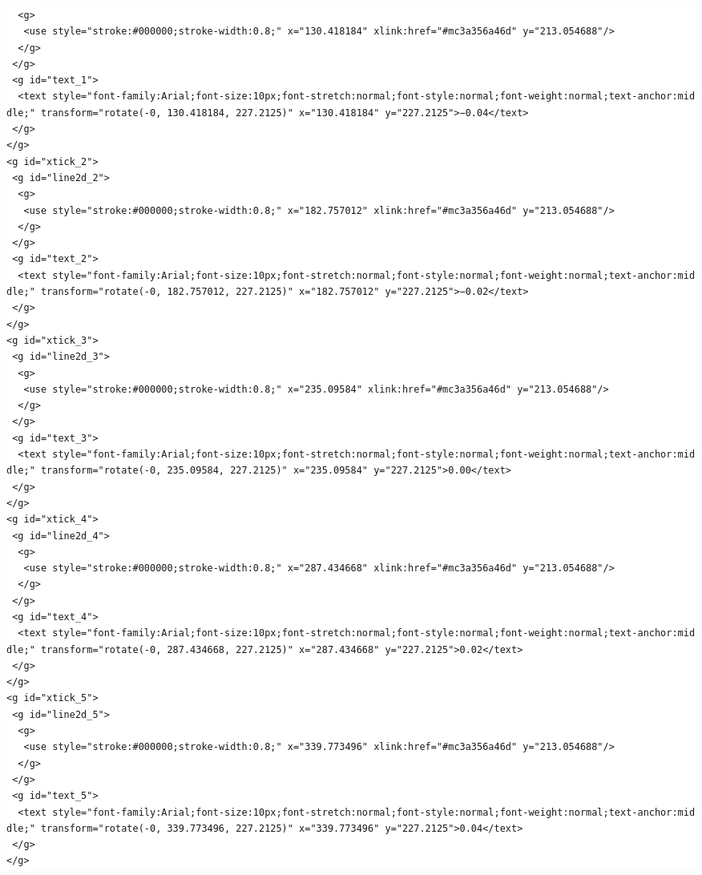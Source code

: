       <g>
       <use style="stroke:#000000;stroke-width:0.8;" x="130.418184" xlink:href="#mc3a356a46d" y="213.054688"/>
      </g>
     </g>
     <g id="text_1">
      <text style="font-family:Arial;font-size:10px;font-stretch:normal;font-style:normal;font-weight:normal;text-anchor:middle;" transform="rotate(-0, 130.418184, 227.2125)" x="130.418184" y="227.2125">−0.04</text>
     </g>
    </g>
    <g id="xtick_2">
     <g id="line2d_2">
      <g>
       <use style="stroke:#000000;stroke-width:0.8;" x="182.757012" xlink:href="#mc3a356a46d" y="213.054688"/>
      </g>
     </g>
     <g id="text_2">
      <text style="font-family:Arial;font-size:10px;font-stretch:normal;font-style:normal;font-weight:normal;text-anchor:middle;" transform="rotate(-0, 182.757012, 227.2125)" x="182.757012" y="227.2125">−0.02</text>
     </g>
    </g>
    <g id="xtick_3">
     <g id="line2d_3">
      <g>
       <use style="stroke:#000000;stroke-width:0.8;" x="235.09584" xlink:href="#mc3a356a46d" y="213.054688"/>
      </g>
     </g>
     <g id="text_3">
      <text style="font-family:Arial;font-size:10px;font-stretch:normal;font-style:normal;font-weight:normal;text-anchor:middle;" transform="rotate(-0, 235.09584, 227.2125)" x="235.09584" y="227.2125">0.00</text>
     </g>
    </g>
    <g id="xtick_4">
     <g id="line2d_4">
      <g>
       <use style="stroke:#000000;stroke-width:0.8;" x="287.434668" xlink:href="#mc3a356a46d" y="213.054688"/>
      </g>
     </g>
     <g id="text_4">
      <text style="font-family:Arial;font-size:10px;font-stretch:normal;font-style:normal;font-weight:normal;text-anchor:middle;" transform="rotate(-0, 287.434668, 227.2125)" x="287.434668" y="227.2125">0.02</text>
     </g>
    </g>
    <g id="xtick_5">
     <g id="line2d_5">
      <g>
       <use style="stroke:#000000;stroke-width:0.8;" x="339.773496" xlink:href="#mc3a356a46d" y="213.054688"/>
      </g>
     </g>
     <g id="text_5">
      <text style="font-family:Arial;font-size:10px;font-stretch:normal;font-style:normal;font-weight:normal;text-anchor:middle;" transform="rotate(-0, 339.773496, 227.2125)" x="339.773496" y="227.2125">0.04</text>
     </g>
    </g>
   </g>
